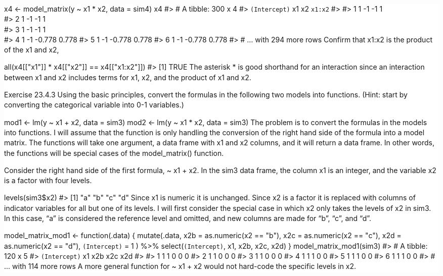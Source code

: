 x4 <- model_matrix(y ~ x1 * x2, data = sim4)
x4
#> # A tibble: 300 x 4
#>   `(Intercept)`    x1     x2 `x1:x2`
#>           <dbl> <dbl>  <dbl>   <dbl>
#> 1             1    -1 -1       1    
#> 2             1    -1 -1       1    
#> 3             1    -1 -1       1    
#> 4             1    -1 -0.778   0.778
#> 5             1    -1 -0.778   0.778
#> 6             1    -1 -0.778   0.778
#> # … with 294 more rows
Confirm that x1:x2 is the product of the x1 and x2,

all(x4[["x1"]] * x4[["x2"]] == x4[["x1:x2"]])
#> [1] TRUE
The asterisk * is good shorthand for an interaction since an interaction between x1 and x2 includes terms for x1, x2, and the product of x1 and x2.

Exercise 23.4.3
Using the basic principles, convert the formulas in the following two models into functions. (Hint: start by converting the categorical variable into 0-1 variables.)

mod1 <- lm(y ~ x1 + x2, data = sim3)
mod2 <- lm(y ~ x1 * x2, data = sim3)
The problem is to convert the formulas in the models into functions. I will assume that the function is only handling the conversion of the right hand side of the formula into a model matrix. The functions will take one argument, a data frame with x1 and x2 columns, and it will return a data frame. In other words, the functions will be special cases of the model_matrix() function.

Consider the right hand side of the first formula, ~ x1 + x2. In the sim3 data frame, the column x1 is an integer, and the variable x2 is a factor with four levels.

levels(sim3$x2)
#> [1] "a" "b" "c" "d"
Since x1 is numeric it is unchanged. Since x2 is a factor it is replaced with columns of indicator variables for all but one of its levels. I will first consider the special case in which x2 only takes the levels of x2 in sim3. In this case, “a” is considered the reference level and omitted, and new columns are made for “b”, “c”, and “d”.

model_matrix_mod1 <- function(.data) {
  mutate(.data,
    x2b = as.numeric(x2 == "b"),
    x2c = as.numeric(x2 == "c"),
    x2d = as.numeric(x2 == "d"),
    `(Intercept)` = 1
  ) %>%
    select(`(Intercept)`, x1, x2b, x2c, x2d)
}
model_matrix_mod1(sim3)
#> # A tibble: 120 x 5
#>   `(Intercept)`    x1   x2b   x2c   x2d
#>           <dbl> <int> <dbl> <dbl> <dbl>
#> 1             1     1     0     0     0
#> 2             1     1     0     0     0
#> 3             1     1     0     0     0
#> 4             1     1     1     0     0
#> 5             1     1     1     0     0
#> 6             1     1     1     0     0
#> # … with 114 more rows
A more general function for ~ x1 + x2 would not hard-code the specific levels in x2.
